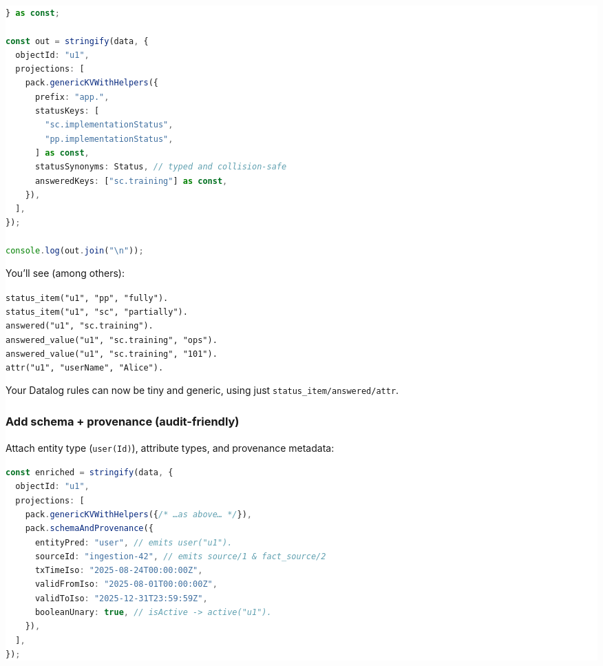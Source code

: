 ```ts
} as const;

const out = stringify(data, {
  objectId: "u1",
  projections: [
    pack.genericKVWithHelpers({
      prefix: "app.",
      statusKeys: [
        "sc.implementationStatus",
        "pp.implementationStatus",
      ] as const,
      statusSynonyms: Status, // typed and collision-safe
      answeredKeys: ["sc.training"] as const,
    }),
  ],
});

console.log(out.join("\n"));
```

You’ll see (among others):

```
status_item("u1", "pp", "fully").
status_item("u1", "sc", "partially").
answered("u1", "sc.training").
answered_value("u1", "sc.training", "ops").
answered_value("u1", "sc.training", "101").
attr("u1", "userName", "Alice").
```

Your Datalog rules can now be tiny and generic, using just
`status_item/answered/attr`.

### Add schema + provenance (audit-friendly)

Attach entity type (`user(Id)`), attribute types, and provenance metadata:

```ts
const enriched = stringify(data, {
  objectId: "u1",
  projections: [
    pack.genericKVWithHelpers({/* …as above… */}),
    pack.schemaAndProvenance({
      entityPred: "user", // emits user("u1").
      sourceId: "ingestion-42", // emits source/1 & fact_source/2
      txTimeIso: "2025-08-24T00:00:00Z",
      validFromIso: "2025-08-01T00:00:00Z",
      validToIso: "2025-12-31T23:59:59Z",
      booleanUnary: true, // isActive -> active("u1").
    }),
  ],
});
```
